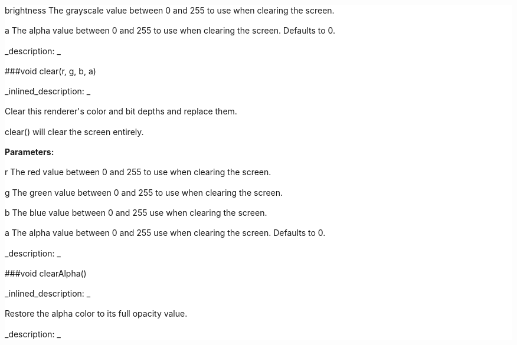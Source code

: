 brightness The grayscale value between 0 and 255 to use when
clearing the screen.

a The alpha value between 0 and 255 to use when clearing the
screen. Defaults to 0.





_description: _









###void clear(r, g, b, a)



_inlined_description: _

Clear this renderer's color and bit depths and replace them.

clear() will clear the screen entirely.


**Parameters:**

r The red value between 0 and 255 to use when clearing the
screen.

g The green value between 0 and 255 to use when clearing the
screen.

b The blue value between 0 and 255 use when clearing the screen.

a The alpha value between 0 and 255 use when clearing the screen.
Defaults to 0.





_description: _









###void clearAlpha()



_inlined_description: _

Restore the alpha color to its full opacity value.





_description: _


